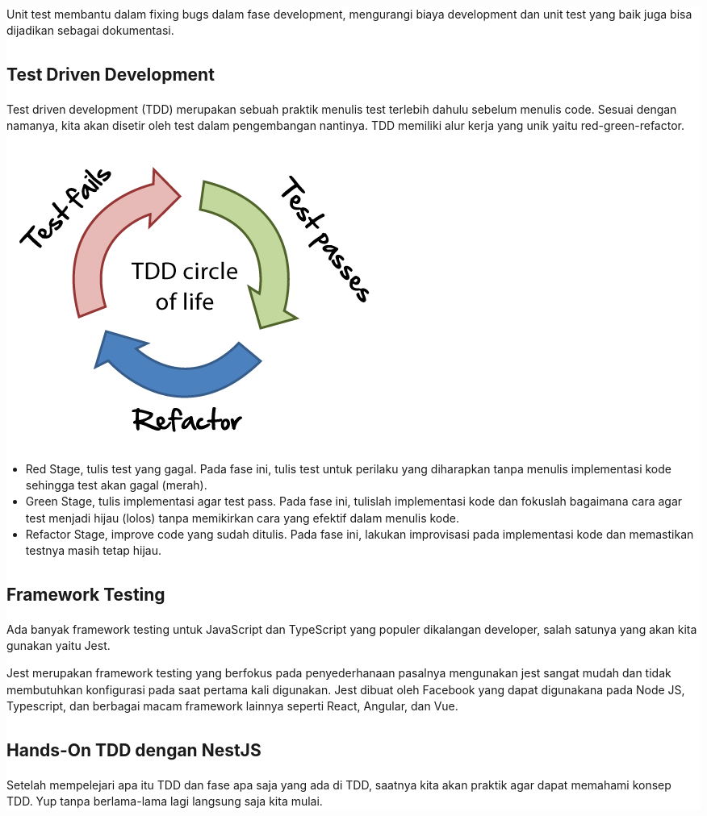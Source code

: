 Unit test membantu dalam fixing bugs dalam fase development, mengurangi biaya development dan unit test yang baik juga bisa dijadikan sebagai dokumentasi.

## Test Driven Development

Test driven development (TDD) merupakan sebuah praktik menulis test terlebih dahulu sebelum menulis code. Sesuai dengan namanya, kita akan disetir oleh test dalam pengembangan nantinya. TDD memiliki alur kerja yang unik yaitu red-green-refactor.

!["tdd cycle"](materi-bootcamp/../tdd%20cycle.png)

- Red Stage, tulis test yang gagal.
  Pada fase ini, tulis test untuk perilaku yang diharapkan tanpa menulis implementasi kode sehingga test akan gagal (merah).
- Green Stage, tulis implementasi agar test pass.
  Pada fase ini, tulislah implementasi kode dan fokuslah bagaimana cara agar test menjadi hijau (lolos) tanpa memikirkan cara yang efektif dalam menulis kode. 
- Refactor Stage, improve code yang sudah ditulis.
  Pada fase ini, lakukan improvisasi pada implementasi kode dan memastikan testnya masih tetap hijau.

## Framework Testing

Ada banyak framework testing untuk JavaScript dan TypeScript yang populer dikalangan developer, salah satunya yang akan kita gunakan yaitu Jest.

Jest merupakan framework testing yang berfokus pada penyederhanaan pasalnya mengunakan jest sangat mudah dan tidak membutuhkan konfigurasi pada saat pertama kali digunakan. Jest dibuat oleh Facebook yang dapat digunakana pada Node JS, Typescript, dan berbagai macam framework lainnya seperti React, Angular, dan Vue.

## Hands-On TDD dengan NestJS

Setelah mempelejari apa itu TDD dan fase apa saja yang ada di TDD, saatnya kita akan praktik agar dapat memahami konsep TDD. Yup tanpa berlama-lama lagi langsung saja kita mulai.
